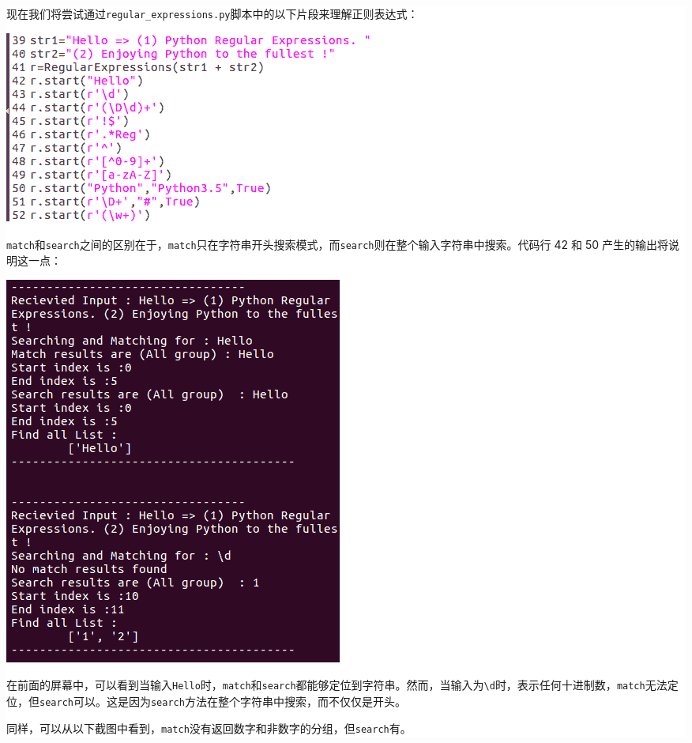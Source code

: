 现在我们将尝试通过`regular_expressions.py`脚本中的以下片段来理解正则表达式：

![](img/e8004fd3-a4ef-4d0e-900a-174774490875.png)

`match`和`search`之间的区别在于，`match`只在字符串开头搜索模式，而`search`则在整个输入字符串中搜索。代码行 42 和 50 产生的输出将说明这一点：

![](img/5febd3bf-641a-4918-9857-f09a0961ee8f.png)

在前面的屏幕中，可以看到当输入`Hello`时，`match`和`search`都能够定位到字符串。然而，当输入为`\d`时，表示任何十进制数，`match`无法定位，但`search`可以。这是因为`search`方法在整个字符串中搜索，而不仅仅是开头。

同样，可以从以下截图中看到，`match`没有返回数字和非数字的分组，但`search`有。
